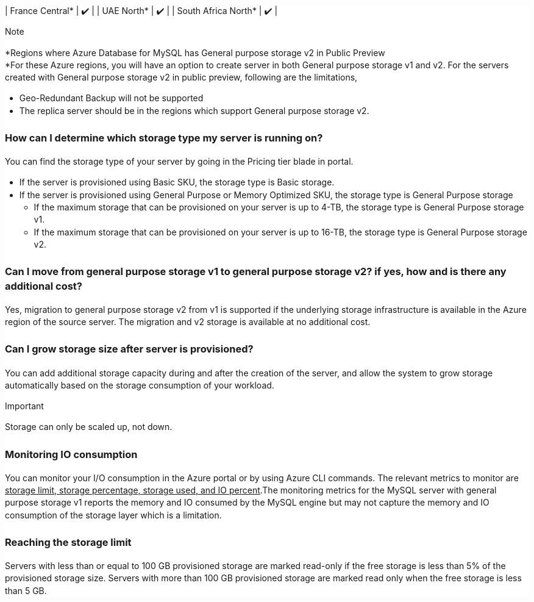 | France Central* | :heavy_check_mark: | 
| UAE North* | :heavy_check_mark: | 
| South Africa North* | :heavy_check_mark: |

> [!Note] 
> *Regions where Azure Database for MySQL has General purpose storage v2 in Public Preview <br /> 
> *For these Azure regions, you will have an option to create server in both General purpose storage v1 and v2. For the servers created with General purpose storage v2 in public preview, following are the limitations, <br /> 
> * Geo-Redundant Backup will not be supported<br /> 
> * The replica server should be in the regions which support General purpose storage v2. <br /> 
	

### How can I determine which storage type my server is running on?

You can find the storage type of your server by going in the Pricing tier blade in portal. 
* If the server is provisioned using Basic SKU, the storage type is Basic storage.
* If the server is provisioned using General Purpose or Memory Optimized SKU, the storage type is General Purpose storage
   *  If the maximum storage that can be provisioned on your server is up to 4-TB, the storage type is General Purpose storage v1.
   *  If the maximum storage that can be provisioned on your server is up to 16-TB, the storage type is General Purpose storage v2.

### Can I move from general purpose storage v1 to general purpose storage v2? if yes, how and is there any additional cost?
Yes, migration to general purpose storage v2 from v1 is supported if the underlying storage infrastructure is available in the Azure region of the source server. The migration and v2 storage is available at no additional cost.

### Can I grow storage size after server is provisioned?
You can add additional storage capacity during and after the creation of the server, and allow the system to grow storage automatically based on the storage consumption of your workload. 

> [!IMPORTANT]
> Storage can only be scaled up, not down.

### Monitoring IO consumption
You can monitor your I/O consumption in the Azure portal or by using Azure CLI commands. The relevant metrics to monitor are [storage limit, storage percentage, storage used, and IO percent](concepts-monitoring.md).The monitoring metrics for the MySQL server with general purpose storage v1 reports the memory and IO consumed by the MySQL engine but may not capture the memory and IO consumption of the storage layer which is a limitation.

### Reaching the storage limit

Servers with less than or equal to 100 GB provisioned storage are marked read-only if the free storage is less than 5% of the provisioned storage size. Servers with more than 100 GB provisioned storage are marked read only when the free storage is less than 5 GB.
